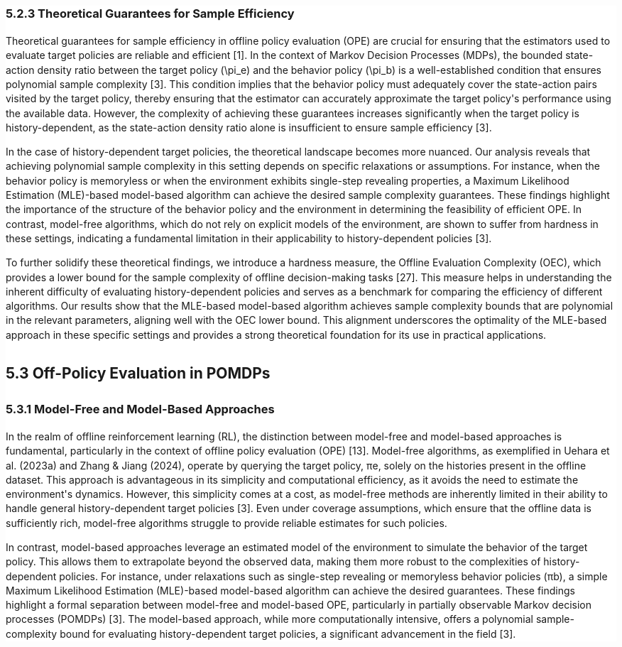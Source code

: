 ### 5.2.3 Theoretical Guarantees for Sample Efficiency
Theoretical guarantees for sample efficiency in offline policy evaluation (OPE) are crucial for ensuring that the estimators used to evaluate target policies are reliable and efficient [1]. In the context of Markov Decision Processes (MDPs), the bounded state-action density ratio between the target policy \(\pi_e\) and the behavior policy \(\pi_b\) is a well-established condition that ensures polynomial sample complexity [3]. This condition implies that the behavior policy must adequately cover the state-action pairs visited by the target policy, thereby ensuring that the estimator can accurately approximate the target policy's performance using the available data. However, the complexity of achieving these guarantees increases significantly when the target policy is history-dependent, as the state-action density ratio alone is insufficient to ensure sample efficiency [3].

In the case of history-dependent target policies, the theoretical landscape becomes more nuanced. Our analysis reveals that achieving polynomial sample complexity in this setting depends on specific relaxations or assumptions. For instance, when the behavior policy is memoryless or when the environment exhibits single-step revealing properties, a Maximum Likelihood Estimation (MLE)-based model-based algorithm can achieve the desired sample complexity guarantees. These findings highlight the importance of the structure of the behavior policy and the environment in determining the feasibility of efficient OPE. In contrast, model-free algorithms, which do not rely on explicit models of the environment, are shown to suffer from hardness in these settings, indicating a fundamental limitation in their applicability to history-dependent policies [3].

To further solidify these theoretical findings, we introduce a hardness measure, the Offline Evaluation Complexity (OEC), which provides a lower bound for the sample complexity of offline decision-making tasks [27]. This measure helps in understanding the inherent difficulty of evaluating history-dependent policies and serves as a benchmark for comparing the efficiency of different algorithms. Our results show that the MLE-based model-based algorithm achieves sample complexity bounds that are polynomial in the relevant parameters, aligning well with the OEC lower bound. This alignment underscores the optimality of the MLE-based approach in these specific settings and provides a strong theoretical foundation for its use in practical applications.

## 5.3 Off-Policy Evaluation in POMDPs

### 5.3.1 Model-Free and Model-Based Approaches
In the realm of offline reinforcement learning (RL), the distinction between model-free and model-based approaches is fundamental, particularly in the context of offline policy evaluation (OPE) [13]. Model-free algorithms, as exemplified in Uehara et al. (2023a) and Zhang & Jiang (2024), operate by querying the target policy, πe, solely on the histories present in the offline dataset. This approach is advantageous in its simplicity and computational efficiency, as it avoids the need to estimate the environment's dynamics. However, this simplicity comes at a cost, as model-free methods are inherently limited in their ability to handle general history-dependent target policies [3]. Even under coverage assumptions, which ensure that the offline data is sufficiently rich, model-free algorithms struggle to provide reliable estimates for such policies.

In contrast, model-based approaches leverage an estimated model of the environment to simulate the behavior of the target policy. This allows them to extrapolate beyond the observed data, making them more robust to the complexities of history-dependent policies. For instance, under relaxations such as single-step revealing or memoryless behavior policies (πb), a simple Maximum Likelihood Estimation (MLE)-based model-based algorithm can achieve the desired guarantees. These findings highlight a formal separation between model-free and model-based OPE, particularly in partially observable Markov decision processes (POMDPs) [3]. The model-based approach, while more computationally intensive, offers a polynomial sample-complexity bound for evaluating history-dependent target policies, a significant advancement in the field [3].
